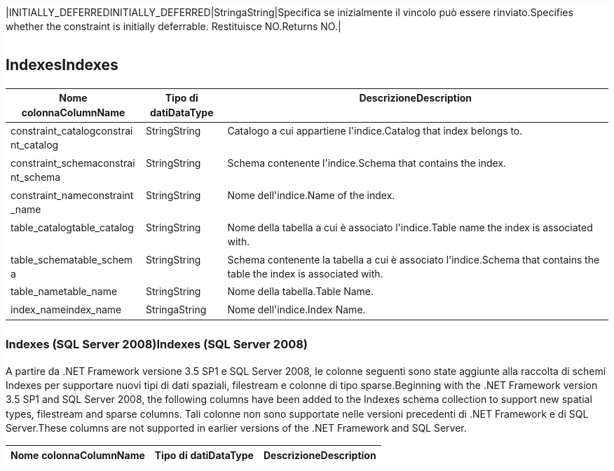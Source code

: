 |<span data-ttu-id="d6ad8-150">INITIALLY_DEFERRED</span><span class="sxs-lookup"><span data-stu-id="d6ad8-150">INITIALLY_DEFERRED</span></span>|<span data-ttu-id="d6ad8-151">Stringa</span><span class="sxs-lookup"><span data-stu-id="d6ad8-151">String</span></span>|<span data-ttu-id="d6ad8-152">Specifica se inizialmente il vincolo può essere rinviato.</span><span class="sxs-lookup"><span data-stu-id="d6ad8-152">Specifies whether the constraint is initially deferrable.</span></span> <span data-ttu-id="d6ad8-153">Restituisce NO.</span><span class="sxs-lookup"><span data-stu-id="d6ad8-153">Returns NO.</span></span>|  
  
## <a name="indexes"></a><span data-ttu-id="d6ad8-154">Indexes</span><span class="sxs-lookup"><span data-stu-id="d6ad8-154">Indexes</span></span>  
  
|<span data-ttu-id="d6ad8-155">Nome colonna</span><span class="sxs-lookup"><span data-stu-id="d6ad8-155">ColumnName</span></span>|<span data-ttu-id="d6ad8-156">Tipo di dati</span><span class="sxs-lookup"><span data-stu-id="d6ad8-156">DataType</span></span>|<span data-ttu-id="d6ad8-157">Descrizione</span><span class="sxs-lookup"><span data-stu-id="d6ad8-157">Description</span></span>|  
|----------------|--------------|-----------------|  
|<span data-ttu-id="d6ad8-158">constraint_catalog</span><span class="sxs-lookup"><span data-stu-id="d6ad8-158">constraint_catalog</span></span>|<span data-ttu-id="d6ad8-159">String</span><span class="sxs-lookup"><span data-stu-id="d6ad8-159">String</span></span>|<span data-ttu-id="d6ad8-160">Catalogo a cui appartiene l'indice.</span><span class="sxs-lookup"><span data-stu-id="d6ad8-160">Catalog that index belongs to.</span></span>|  
|<span data-ttu-id="d6ad8-161">constraint_schema</span><span class="sxs-lookup"><span data-stu-id="d6ad8-161">constraint_schema</span></span>|<span data-ttu-id="d6ad8-162">String</span><span class="sxs-lookup"><span data-stu-id="d6ad8-162">String</span></span>|<span data-ttu-id="d6ad8-163">Schema contenente l'indice.</span><span class="sxs-lookup"><span data-stu-id="d6ad8-163">Schema that contains the index.</span></span>|  
|<span data-ttu-id="d6ad8-164">constraint_name</span><span class="sxs-lookup"><span data-stu-id="d6ad8-164">constraint_name</span></span>|<span data-ttu-id="d6ad8-165">String</span><span class="sxs-lookup"><span data-stu-id="d6ad8-165">String</span></span>|<span data-ttu-id="d6ad8-166">Nome dell'indice.</span><span class="sxs-lookup"><span data-stu-id="d6ad8-166">Name of the index.</span></span>|  
|<span data-ttu-id="d6ad8-167">table_catalog</span><span class="sxs-lookup"><span data-stu-id="d6ad8-167">table_catalog</span></span>|<span data-ttu-id="d6ad8-168">String</span><span class="sxs-lookup"><span data-stu-id="d6ad8-168">String</span></span>|<span data-ttu-id="d6ad8-169">Nome della tabella a cui è associato l'indice.</span><span class="sxs-lookup"><span data-stu-id="d6ad8-169">Table name the index is associated with.</span></span>|  
|<span data-ttu-id="d6ad8-170">table_schema</span><span class="sxs-lookup"><span data-stu-id="d6ad8-170">table_schema</span></span>|<span data-ttu-id="d6ad8-171">String</span><span class="sxs-lookup"><span data-stu-id="d6ad8-171">String</span></span>|<span data-ttu-id="d6ad8-172">Schema contenente la tabella a cui è associato l'indice.</span><span class="sxs-lookup"><span data-stu-id="d6ad8-172">Schema that contains the table the index is associated with.</span></span>|  
|<span data-ttu-id="d6ad8-173">table_name</span><span class="sxs-lookup"><span data-stu-id="d6ad8-173">table_name</span></span>|<span data-ttu-id="d6ad8-174">String</span><span class="sxs-lookup"><span data-stu-id="d6ad8-174">String</span></span>|<span data-ttu-id="d6ad8-175">Nome della tabella.</span><span class="sxs-lookup"><span data-stu-id="d6ad8-175">Table Name.</span></span>|  
|<span data-ttu-id="d6ad8-176">index_name</span><span class="sxs-lookup"><span data-stu-id="d6ad8-176">index_name</span></span>|<span data-ttu-id="d6ad8-177">Stringa</span><span class="sxs-lookup"><span data-stu-id="d6ad8-177">String</span></span>|<span data-ttu-id="d6ad8-178">Nome dell'indice.</span><span class="sxs-lookup"><span data-stu-id="d6ad8-178">Index Name.</span></span>|  
  
### <a name="indexes-sql-server-2008"></a><span data-ttu-id="d6ad8-179">Indexes (SQL Server 2008)</span><span class="sxs-lookup"><span data-stu-id="d6ad8-179">Indexes (SQL Server 2008)</span></span>  
 <span data-ttu-id="d6ad8-180">A partire da .NET Framework versione 3.5 SP1 e SQL Server 2008, le colonne seguenti sono state aggiunte alla raccolta di schemi Indexes per supportare nuovi tipi di dati spaziali, filestream e colonne di tipo sparse.</span><span class="sxs-lookup"><span data-stu-id="d6ad8-180">Beginning with the .NET Framework version 3.5 SP1 and SQL Server 2008, the following columns have been added to the Indexes schema collection to support new spatial types, filestream and sparse columns.</span></span> <span data-ttu-id="d6ad8-181">Tali colonne non sono supportate nelle versioni precedenti di .NET Framework e di SQL Server.</span><span class="sxs-lookup"><span data-stu-id="d6ad8-181">These columns are not supported in earlier versions of the .NET Framework and SQL Server.</span></span>  
  
|<span data-ttu-id="d6ad8-182">Nome colonna</span><span class="sxs-lookup"><span data-stu-id="d6ad8-182">ColumnName</span></span>|<span data-ttu-id="d6ad8-183">Tipo di dati</span><span class="sxs-lookup"><span data-stu-id="d6ad8-183">DataType</span></span>|<span data-ttu-id="d6ad8-184">Descrizione</span><span class="sxs-lookup"><span data-stu-id="d6ad8-184">Description</span></span>|  
|----------------|--------------|-----------------|  